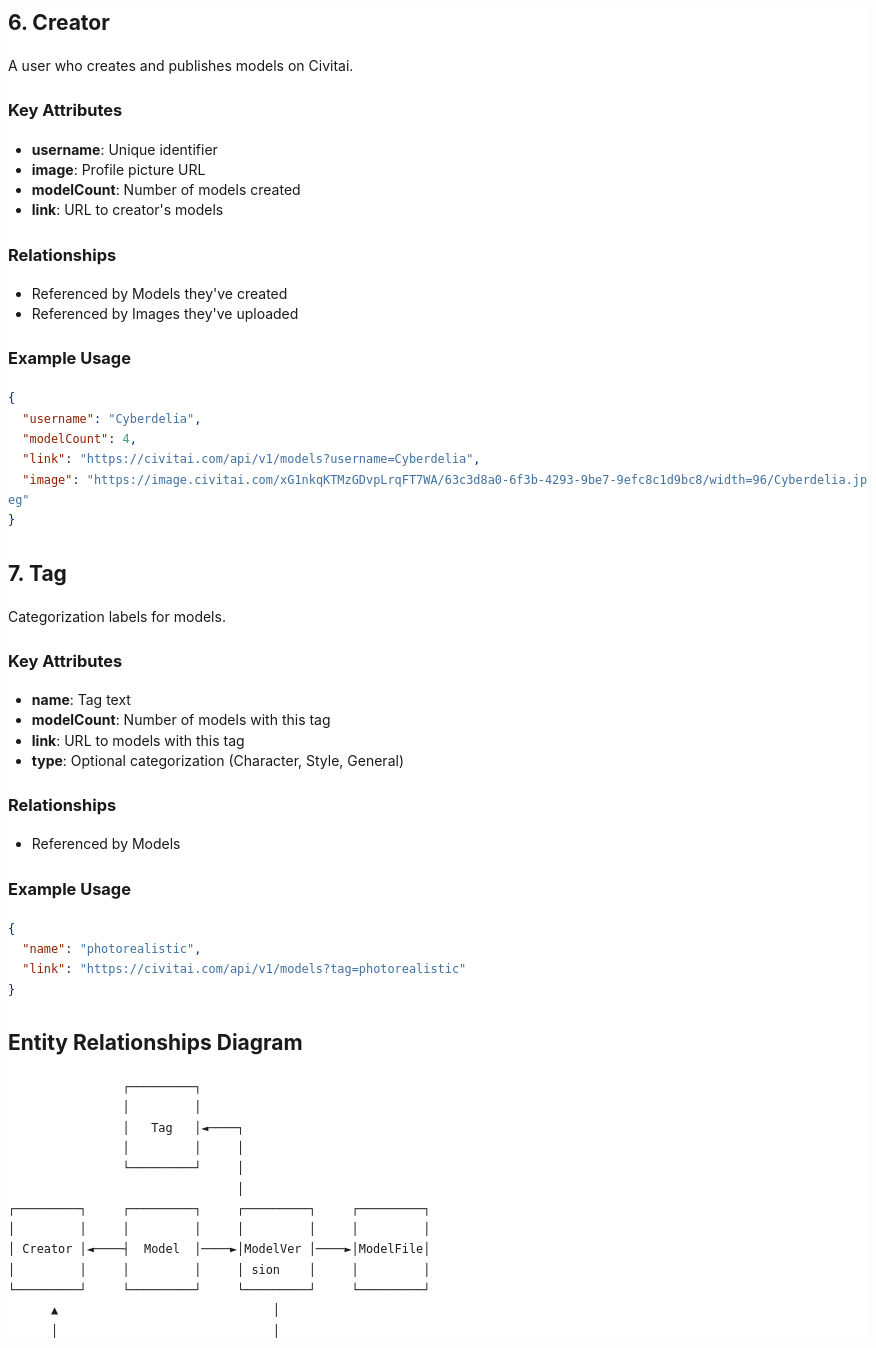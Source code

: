 ## 6. Creator

A user who creates and publishes models on Civitai.

### Key Attributes
- **username**: Unique identifier
- **image**: Profile picture URL
- **modelCount**: Number of models created
- **link**: URL to creator's models

### Relationships
- Referenced by Models they've created
- Referenced by Images they've uploaded

### Example Usage
```json
{
  "username": "Cyberdelia",
  "modelCount": 4,
  "link": "https://civitai.com/api/v1/models?username=Cyberdelia",
  "image": "https://image.civitai.com/xG1nkqKTMzGDvpLrqFT7WA/63c3d8a0-6f3b-4293-9be7-9efc8c1d9bc8/width=96/Cyberdelia.jpeg"
}
```

## 7. Tag

Categorization labels for models.

### Key Attributes
- **name**: Tag text
- **modelCount**: Number of models with this tag
- **link**: URL to models with this tag
- **type**: Optional categorization (Character, Style, General)

### Relationships
- Referenced by Models

### Example Usage
```json
{
  "name": "photorealistic",
  "link": "https://civitai.com/api/v1/models?tag=photorealistic"
}
```

## Entity Relationships Diagram

```
                ┌─────────┐
                │         │
                │   Tag   │◄────┐
                │         │     │
                └─────────┘     │
                                │
┌─────────┐     ┌─────────┐     ┌─────────┐     ┌─────────┐
│         │     │         │     │         │     │         │
│ Creator │◄────┤  Model  │────►│ModelVer │────►│ModelFile│
│         │     │         │     │ sion    │     │         │
└─────────┘     └─────────┘     └─────────┘     └─────────┘
      ▲                              │
      │                              │
```